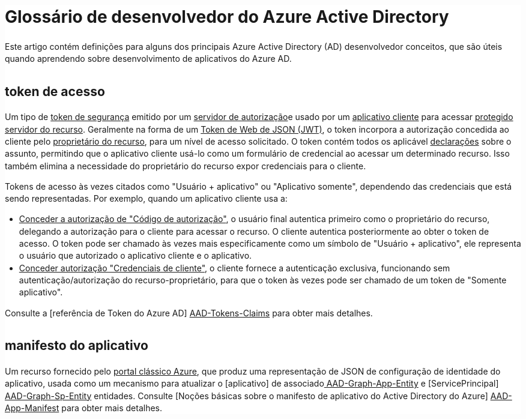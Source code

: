 <properties
   pageTitle="Glossário de desenvolvedor do Active Directory do Azure | Microsoft Azure"
   description="Uma lista de termos para comumente usados conceitos de desenvolvedor do Active Directory do Azure e recursos."
   services="active-directory"
   documentationCenter=""
   authors="bryanla"
   manager="mbaldwin"
   editor=""/>

<tags
   ms.service="active-directory"
   ms.devlang="na"
   ms.topic="article"
   ms.tgt_pltfrm="na"
   ms.workload="identity"
   ms.date="08/31/2016"
   ms.author="bryanla"/>

# <a name="azure-active-directory-developer-glossary"></a>Glossário de desenvolvedor do Azure Active Directory
Este artigo contém definições para alguns dos principais Azure Active Directory (AD) desenvolvedor conceitos, que são úteis quando aprendendo sobre desenvolvimento de aplicativos do Azure AD.

## <a name="access-token"></a>token de acesso
Um tipo de [token de segurança](#security-token) emitido por um [servidor de autorização](#authorization-server)e usado por um [aplicativo cliente](#client-application) para acessar [protegido servidor do recurso](#resource-server). Geralmente na forma de um [Token de Web de JSON (JWT)][JWT], o token incorpora a autorização concedida ao cliente pelo [proprietário do recurso](#resource-owner), para um nível de acesso solicitado. O token contém todos os aplicável [declarações](#claim) sobre o assunto, permitindo que o aplicativo cliente usá-lo como um formulário de credencial ao acessar um determinado recurso. Isso também elimina a necessidade do proprietário do recurso expor credenciais para o cliente.

Tokens de acesso às vezes citados como "Usuário + aplicativo" ou "Aplicativo somente", dependendo das credenciais que está sendo representadas. Por exemplo, quando um aplicativo cliente usa a:

- [Conceder a autorização de "Código de autorização"](#authorization-grant), o usuário final autentica primeiro como o proprietário do recurso, delegando a autorização para o cliente para acessar o recurso. O cliente autentica posteriormente ao obter o token de acesso. O token pode ser chamado às vezes mais especificamente como um símbolo de "Usuário + aplicativo", ele representa o usuário que autorizado o aplicativo cliente e o aplicativo.
- [Conceder autorização "Credenciais de cliente"](#authorization-grant), o cliente fornece a autenticação exclusiva, funcionando sem autenticação/autorização do recurso-proprietário, para que o token às vezes pode ser chamado de um token de "Somente aplicativo".

Consulte a [referência de Token do Azure AD] [ AAD-Tokens-Claims] para obter mais detalhes.

## <a name="application-manifest"></a>manifesto do aplicativo  
Um recurso fornecido pelo [portal clássico Azure][AZURE-classic-portal], que produz uma representação de JSON de configuração de identidade do aplicativo, usada como um mecanismo para atualizar o [aplicativo] de associado[ AAD-Graph-App-Entity] e [ServicePrincipal] [ AAD-Graph-Sp-Entity] entidades. Consulte [Noções básicas sobre o manifesto de aplicativo do Active Directory do Azure] [ AAD-App-Manifest] para obter mais detalhes.


[AAD-App-Manifest]: ./active-directory-application-manifest.md
[AAD-App-SP-Objects]: ./active-directory-application-objects.md
[AAD-Auth-Scenarios]: ./active-directory-authentication-scenarios.md
[AAD-Dev-Guide]: ./active-directory-developers-guide.md
[AAD-Graph-Perm-Scopes]: https://msdn.microsoft.com/library/azure/ad/graph/howto/azure-ad-graph-api-permission-scopes
[AAD-Graph-App-Entity]: https://msdn.microsoft.com/Library/Azure/Ad/Graph/api/entity-and-complex-type-reference#application-entity
[AAD-Graph-Sp-Entity]: https://msdn.microsoft.com/Library/Azure/Ad/Graph/api/entity-and-complex-type-reference#serviceprincipal-entity
[AAD-Graph-User-Entity]: https://msdn.microsoft.com/Library/Azure/Ad/Graph/api/entity-and-complex-type-reference#user-entity
[AAD-How-Subscriptions-Assoc]: ./active-directory-how-subscriptions-associated-directory.md
[AAD-How-To-Integrate]: ./active-directory-how-to-integrate.md
[AAD-How-To-Tenant]: active-directory-howto-tenant.md
[AAD-Integrating-Apps]: ./active-directory-integrating-applications.md
[AAD-Multi-Tenant-Overview]: active-directory-devhowto-multi-tenant-overview.md
[AAD-Security-Token-Claims]: ./active-directory-authentication-scenarios/#claims-in-azure-ad-security-tokens
[AAD-Tokens-Claims]: ./active-directory-token-and-claims.md
[AZURE-classic-portal]: https://manage.windowsazure.com
[Duyshant-Role-Blog]: http://www.dushyantgill.com/blog/2014/12/10/roles-based-access-control-in-cloud-applications-using-azure-ad/
[JWT]: https://tools.ietf.org/html/draft-ietf-oauth-json-web-token-32
[Microsoft-Graph]: https://graph.microsoft.io
[O365-Perm-Ref]: https://msdn.microsoft.com/en-us/office/office365/howto/application-manifest
[OAuth2-Access-Token-Scopes]: https://tools.ietf.org/html/rfc6749#section-3.3
[OAuth2-AuthZ-Endpoint]: https://tools.ietf.org/html/rfc6749#section-3.1
[OAuth2-AuthZ-Grant-Types]: https://tools.ietf.org/html/rfc6749#section-1.3
[OAuth2-Client-Types]: https://tools.ietf.org/html/rfc6749#section-2.1
[OAuth2-Role-Def]: https://tools.ietf.org/html/rfc6749#page-6
[OpenIDConnect]: http://openid.net/specs/openid-connect-core-1_0.html
[OpenIDConnect-AuthZ-Endpoint]: http://openid.net/specs/openid-connect-core-1_0.html#AuthorizationEndpoint
[OpenIDConnect-ID-Token]: http://openid.net/specs/openid-connect-core-1_0.html#IDToken